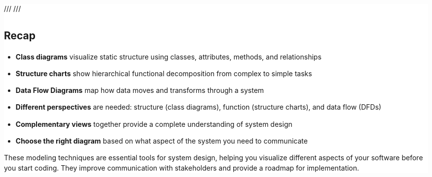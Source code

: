 ///
///

## Recap

- **Class diagrams** visualize static structure using classes, attributes, methods, and relationships

- **Structure charts** show hierarchical functional decomposition from complex to simple tasks

- **Data Flow Diagrams** map how data moves and transforms through a system

- **Different perspectives** are needed: structure (class diagrams), function (structure charts), and data flow (DFDs)

- **Complementary views** together provide a complete understanding of system design

- **Choose the right diagram** based on what aspect of the system you need to communicate

These modeling techniques are essential tools for system design, helping you visualize different aspects of your software before you start coding. They improve communication with stakeholders and provide a roadmap for implementation.
